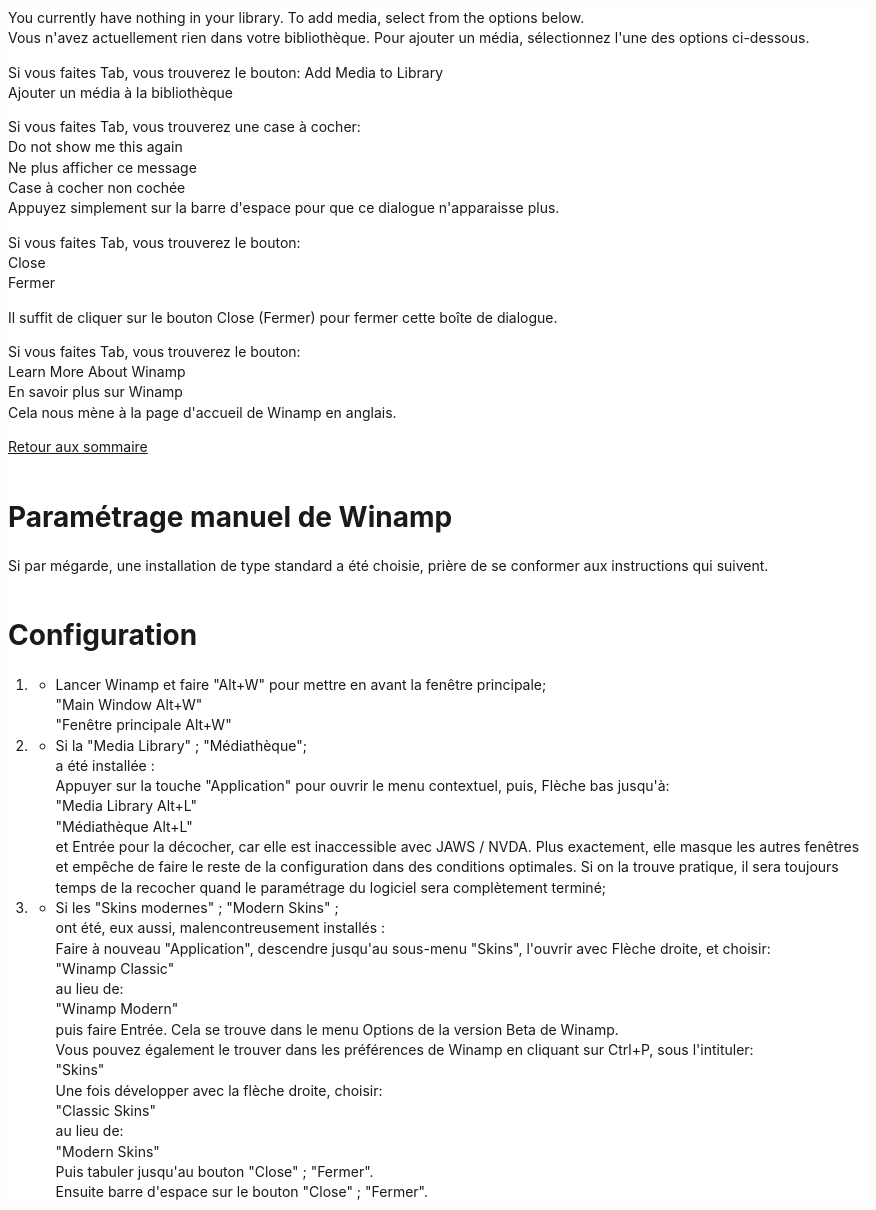 You currently have nothing in your library. To add media, select from the options below.     
Vous n'avez actuellement rien dans votre bibliothèque. Pour ajouter un média, sélectionnez l'une des options ci-dessous.         

Si vous faites Tab, vous trouverez le bouton:
Add Media to Library         
Ajouter un média à la bibliothèque          

Si vous faites Tab, vous trouverez une case à cocher:          
Do not show me this again              
Ne plus afficher ce message               
Case à cocher non cochée            
Appuyez simplement sur la barre d'espace pour que ce dialogue n'apparaisse plus.          

Si vous faites Tab, vous trouverez le bouton:               
Close     
Fermer        

Il suffit de cliquer sur le bouton Close (Fermer) pour fermer cette boîte de dialogue.                     

Si vous faites Tab, vous trouverez le bouton:          
Learn More About Winamp          
En savoir plus sur Winamp             
Cela nous mène à la page d'accueil de Winamp en anglais.        

[Retour aux sommaire](#Sommaire)

# Paramétrage manuel de Winamp <a id="Paramétrage manuel de Winamp"></a>
Si par mégarde, une installation de type standard a été choisie, prière de se conformer aux instructions qui suivent.           

# Configuration #

1) - Lancer Winamp et faire "Alt+W" pour mettre en avant la fenêtre principale;                     
 "Main Window	Alt+W"                 
 "Fenêtre principale	Alt+W"             
2) - Si la              "Media Library" ; "Médiathèque";               
a été installée :              
Appuyer sur la touche "Application" pour ouvrir le menu contextuel, puis, Flèche bas jusqu'à:            
"Media Library	Alt+L"                 
"Médiathèque	Alt+L"            
et Entrée pour la décocher, car elle est inaccessible avec JAWS / NVDA. Plus exactement, elle masque les autres fenêtres et empêche de faire le reste de la configuration dans des conditions optimales. Si on la trouve pratique, il sera toujours temps de la recocher quand le paramétrage du logiciel sera complètement terminé;                     
3) - Si les "Skins modernes" ; "Modern Skins" ;         
ont été, eux aussi, malencontreusement installés :             
Faire à nouveau "Application", descendre jusqu'au sous-menu "Skins", l'ouvrir avec Flèche droite, et choisir:              
 "Winamp Classic"                      
 au lieu de:           
 "Winamp Modern"               
 puis faire Entrée. Cela se trouve dans le menu Options de la version Beta de Winamp.                 
 Vous pouvez également le trouver dans les préférences de Winamp en cliquant sur Ctrl+P, sous l'intituler:           
 "Skins"                 
 Une fois développer avec la flèche droite, choisir:           
"Classic Skins"                
 au lieu de:           
"Modern Skins"                   
Puis tabuler jusqu'au bouton "Close" ; "Fermer".             
Ensuite barre d'espace sur le bouton "Close" ; "Fermer".             